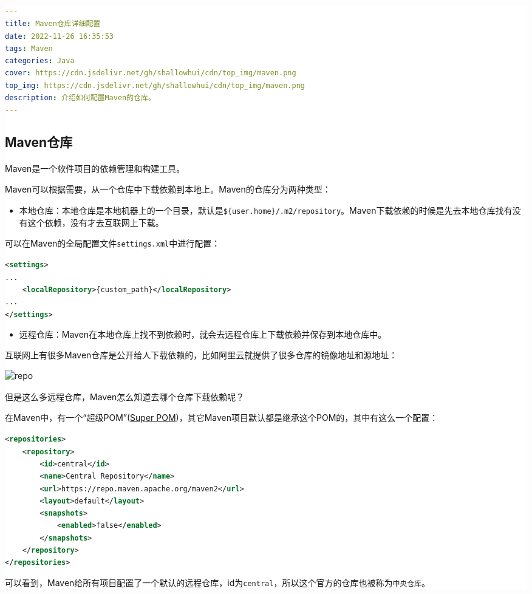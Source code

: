 ```yaml
---
title: Maven仓库详细配置
date: 2022-11-26 16:35:53
tags: Maven
categories: Java
cover: https://cdn.jsdelivr.net/gh/shallowhui/cdn/top_img/maven.png
top_img: https://cdn.jsdelivr.net/gh/shallowhui/cdn/top_img/maven.png
description: 介绍如何配置Maven的仓库。
---
```

## Maven仓库

Maven是一个软件项目的依赖管理和构建工具。

Maven可以根据需要，从一个仓库中下载依赖到本地上。Maven的仓库分为两种类型：

+ 本地仓库：本地仓库是本地机器上的一个目录，默认是`${user.home}/.m2/repository`。Maven下载依赖的时候是先去本地仓库找有没有这个依赖，没有才去互联网上下载。

可以在Maven的全局配置文件`settings.xml`中进行配置：

```xml
<settings>
...
	<localRepository>{custom_path}</localRepository>
...
</settings>
```

+ 远程仓库：Maven在本地仓库上找不到依赖时，就会去远程仓库上下载依赖并保存到本地仓库中。

互联网上有很多Maven仓库是公开给人下载依赖的，比如阿里云就提供了很多仓库的镜像地址和源地址：

![repo](https://cdn.jsdelivr.net/gh/shallowhui/cdn/picgo/maven_repo.png)

但是这么多远程仓库，Maven怎么知道去哪个仓库下载依赖呢？

在Maven中，有一个“超级POM”([Super POM](https://maven.apache.org/ref/3.8.6/maven-model-builder/super-pom.html))，其它Maven项目默认都是继承这个POM的，其中有这么一个配置：

```xml
<repositories>
	<repository>
		<id>central</id>
		<name>Central Repository</name>
		<url>https://repo.maven.apache.org/maven2</url>
		<layout>default</layout>
		<snapshots>
			<enabled>false</enabled>
		</snapshots>
	</repository>
</repositories>
```

可以看到，Maven给所有项目配置了一个默认的远程仓库，id为`central`，所以这个官方的仓库也被称为`中央仓库`。
